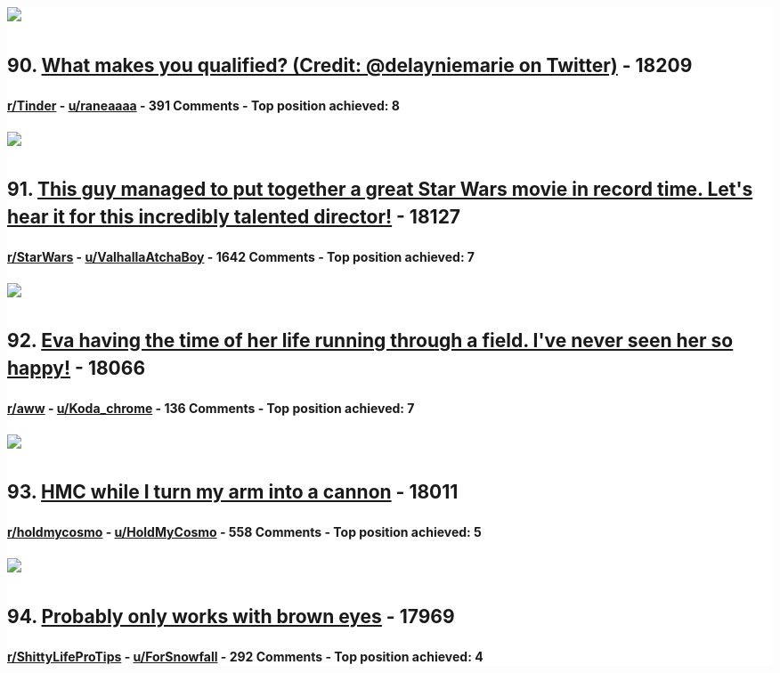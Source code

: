 <a href="https://www.huffingtonpost.com/entry/ivanka-gets-5-china-trademarks-as-president-works-zte-deal_us_5b0a07eee4b0568a880c0a0d?ncid=engmodushpmg00000006"><img src="https://b.thumbs.redditmedia.com/asTadc_Hsswtc-x-ucerv43FKVK955lNVV0z7h0rmpI.jpg"></img></a>

## 90. [What makes you qualified? (Credit: @delayniemarie on Twitter)](http://reddit.com/r/Tinder/comments/8mln1n/what_makes_you_qualified_credit_delayniemarie_on/) - 18209
#### [r/Tinder](http://reddit.com/r/Tinder) - [u/raneaaaa](http://reddit.com/u/raneaaaa) - 391 Comments - Top position achieved: 8

<a href="https://i.redd.it/dcr4z8tmfh011.jpg"><img src="https://a.thumbs.redditmedia.com/cKf81uVwYrf-25hzLjF3f74XLJ9hMQh5qMNMANTHr40.jpg"></img></a>

## 91. [This guy managed to put together a great Star Wars movie in record time. Let's hear it for this incredibly talented director!](http://reddit.com/r/StarWars/comments/8mi992/this_guy_managed_to_put_together_a_great_star/) - 18127
#### [r/StarWars](http://reddit.com/r/StarWars) - [u/ValhallaAtchaBoy](http://reddit.com/u/ValhallaAtchaBoy) - 1642 Comments - Top position achieved: 7

<a href="https://i.redd.it/hf21emwnue011.jpg"><img src="https://b.thumbs.redditmedia.com/2I0FZyVAB8gppuKX9FYNnmGQ1riCdmTXjp1MpboJ7ss.jpg"></img></a>

## 92. [Eva having the time of her life running through a field. I've never seen her so happy!](http://reddit.com/r/aww/comments/8mjm4y/eva_having_the_time_of_her_life_running_through_a/) - 18066
#### [r/aww](http://reddit.com/r/aww) - [u/Koda_chrome](http://reddit.com/u/Koda_chrome) - 136 Comments - Top position achieved: 7

<a href="https://i.redd.it/k6megmr2xf011.jpg"><img src="https://b.thumbs.redditmedia.com/5vwGtv8siwiVgH1q8IbYfEJ8ESY1zRmokZYSfpstAPw.jpg"></img></a>

## 93. [HMC while I turn my arm into a cannon](http://reddit.com/r/holdmycosmo/comments/8mlxnu/hmc_while_i_turn_my_arm_into_a_cannon/) - 18011
#### [r/holdmycosmo](http://reddit.com/r/holdmycosmo) - [u/HoldMyCosmo](http://reddit.com/u/HoldMyCosmo) - 558 Comments - Top position achieved: 5

<a href="https://media.giphy.com/media/1jkUQpxDCfE27cBYwO/giphy.gif"><img src="https://b.thumbs.redditmedia.com/jgNahXr6G7btSKvIQSikme-JjXlmSzkF9vKGpBppOfc.jpg"></img></a>

## 94. [Probably only works with brown eyes](http://reddit.com/r/ShittyLifeProTips/comments/8mgmf3/probably_only_works_with_brown_eyes/) - 17969
#### [r/ShittyLifeProTips](http://reddit.com/r/ShittyLifeProTips) - [u/ForSnowfall](http://reddit.com/u/ForSnowfall) - 292 Comments - Top position achieved: 4

